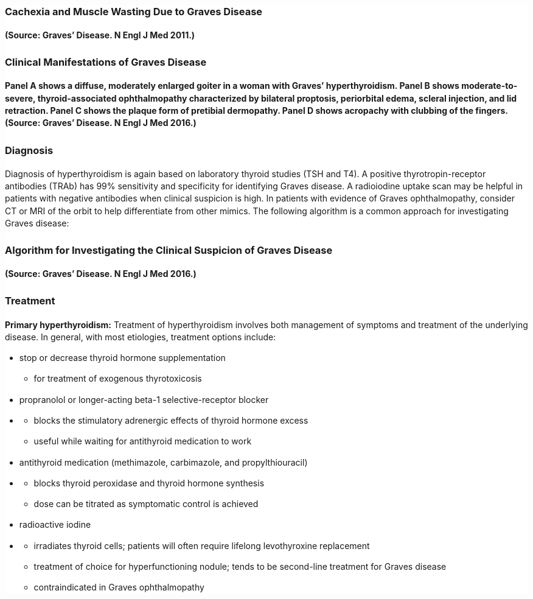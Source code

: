 ### Cachexia and Muscle Wasting Due to Graves Disease

  
**(Source: Graves’ Disease. N Engl J Med 2011.)**

### Clinical Manifestations of Graves Disease

  
**Panel A shows a diffuse, moderately enlarged goiter in a woman with Graves’ hyperthyroidism. Panel B shows moderate-to-severe, thyroid-associated ophthalmopathy characterized by bilateral proptosis, periorbital edema, scleral injection, and lid retraction. Panel C shows the plaque form of pretibial dermopathy. Panel D shows acropachy with clubbing of the fingers. (Source: Graves’ Disease. N Engl J Med 2016.)**

### Diagnosis

Diagnosis of hyperthyroidism is again based on laboratory thyroid studies (TSH and T4). A positive thyrotropin-receptor antibodies (TRAb) has 99% sensitivity and specificity for identifying Graves disease. A radioiodine uptake scan may be helpful in patients with negative antibodies when clinical suspicion is high. In patients with evidence of Graves ophthalmopathy, consider CT or MRI of the orbit to help differentiate from other mimics. The following algorithm is a common approach for investigating Graves disease:

### Algorithm for Investigating the Clinical Suspicion of Graves Disease

  
**(Source: Graves’ Disease. N Engl J Med 2016.)**

### Treatment

**Primary hyperthyroidism:** Treatment of hyperthyroidism involves both management of symptoms and treatment of the underlying disease. In general, with most etiologies, treatment options include:

*   stop or decrease thyroid hormone supplementation
    
    *   for treatment of exogenous thyrotoxicosis
        
*   propranolol or longer-acting beta-1 selective-receptor blocker
    
*   *   blocks the stimulatory adrenergic effects of thyroid hormone excess
        
    *   useful while waiting for antithyroid medication to work
        
*   antithyroid medication (methimazole, carbimazole, and propylthiouracil)
    
*   *   blocks thyroid peroxidase and thyroid hormone synthesis
        
    *   dose can be titrated as symptomatic control is achieved
        
*   radioactive iodine
    
*   *   irradiates thyroid cells; patients will often require lifelong levothyroxine replacement
        
    *   treatment of choice for hyperfunctioning nodule; tends to be second-line treatment for Graves disease
        
    *   contraindicated in Graves ophthalmopathy
        